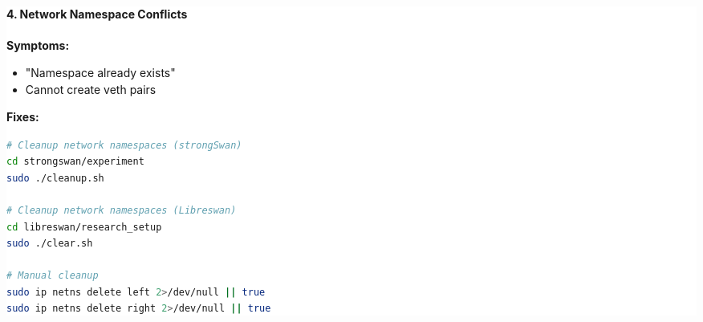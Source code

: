 #### 4. Network Namespace Conflicts

**Symptoms:**
- "Namespace already exists"
- Cannot create veth pairs

**Fixes:**

```bash
# Cleanup network namespaces (strongSwan)
cd strongswan/experiment
sudo ./cleanup.sh

# Cleanup network namespaces (Libreswan)
cd libreswan/research_setup
sudo ./clear.sh

# Manual cleanup
sudo ip netns delete left 2>/dev/null || true
sudo ip netns delete right 2>/dev/null || true
```

